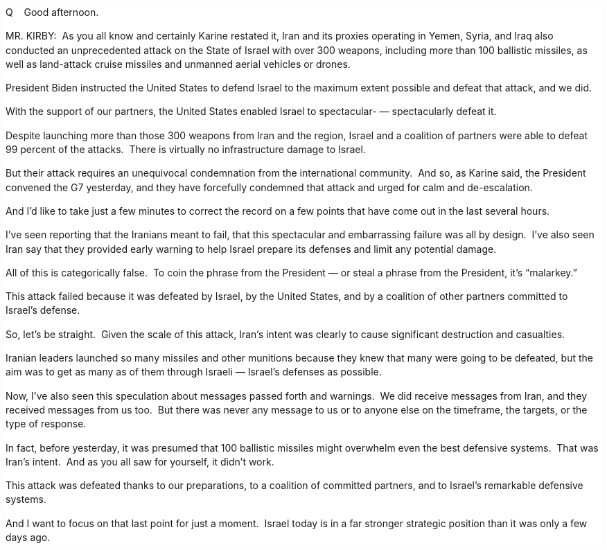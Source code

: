 Q    Good afternoon.

MR. KIRBY:  As you all know and certainly Karine restated it, Iran and
its proxies operating in Yemen, Syria, and Iraq also conducted an
unprecedented attack on the State of Israel with over 300 weapons,
including more than 100 ballistic missiles, as well as land-attack
cruise missiles and unmanned aerial vehicles or drones. 

President Biden instructed the United States to defend Israel to the
maximum extent possible and defeat that attack, and we did.

With the support of our partners, the United States enabled Israel to
spectacular- — spectacularly defeat it. 

Despite launching more than those 300 weapons from Iran and the region,
Israel and a coalition of partners were able to defeat 99 percent of the
attacks.  There is virtually no infrastructure damage to Israel. 

But their attack requires an unequivocal condemnation from the
international community.  And so, as Karine said, the President convened
the G7 yesterday, and they have forcefully condemned that attack and
urged for calm and de-escalation. 

And I’d like to take just a few minutes to correct the record on a few
points that have come out in the last several hours.

I’ve seen reporting that the Iranians meant to fail, that this
spectacular and embarrassing failure was all by design.  I’ve also seen
Iran say that they provided early warning to help Israel prepare its
defenses and limit any potential damage.

All of this is categorically false.  To coin the phrase from the
President — or steal a phrase from the President, it’s “malarkey.”

This attack failed because it was defeated by Israel, by the United
States, and by a coalition of other partners committed to Israel’s
defense.

So, let’s be straight.  Given the scale of this attack, Iran’s intent
was clearly to cause significant destruction and casualties.

Iranian leaders launched so many missiles and other munitions because
they knew that many were going to be defeated, but the aim was to get as
many as of them through Israeli — Israel’s defenses as possible.  

Now, I’ve also seen this speculation about messages passed forth and
warnings.  We did receive messages from Iran, and they received messages
from us too.  But there was never any message to us or to anyone else on
the timeframe, the targets, or the type of response. 

In fact, before yesterday, it was presumed that 100 ballistic missiles
might overwhelm even the best defensive systems.  That was Iran’s
intent.  And as you all saw for yourself, it didn’t work. 

This attack was defeated thanks to our preparations, to a coalition of
committed partners, and to Israel’s remarkable defensive systems.

And I want to focus on that last point for just a moment.  Israel today
is in a far stronger strategic position than it was only a few days
ago. 
